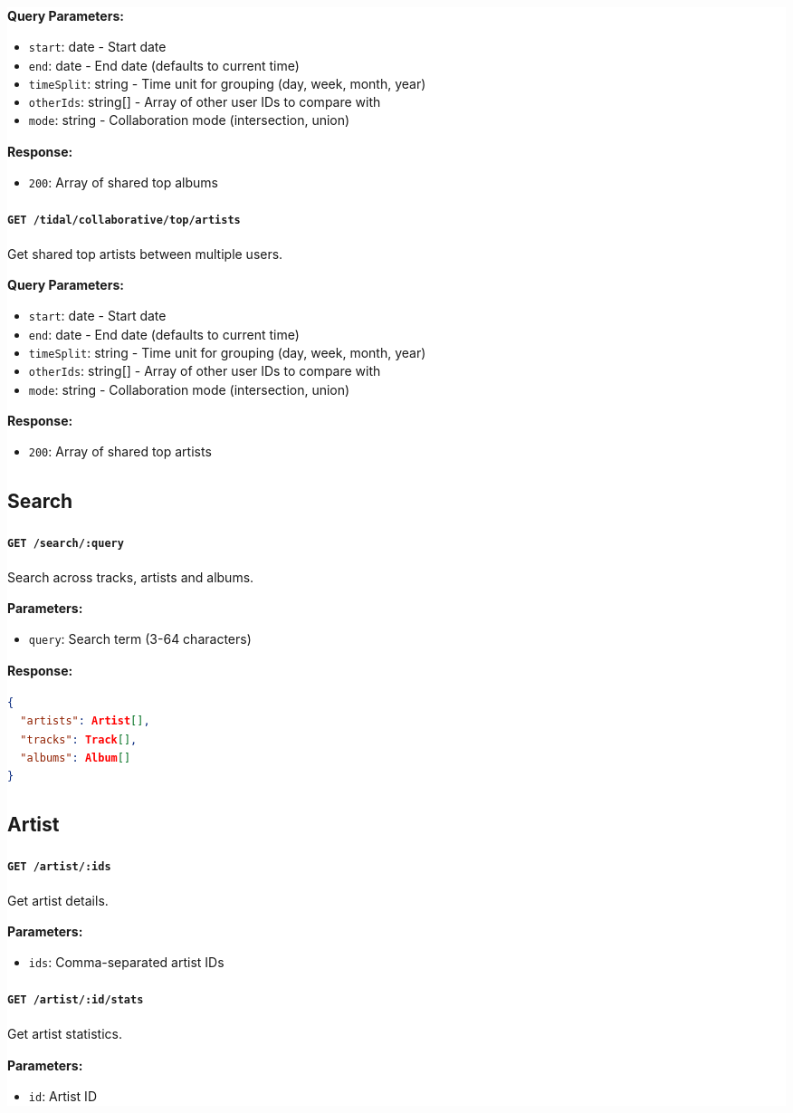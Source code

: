 **Query Parameters:**
- `start`: date - Start date
- `end`: date - End date (defaults to current time)
- `timeSplit`: string - Time unit for grouping (day, week, month, year)
- `otherIds`: string[] - Array of other user IDs to compare with
- `mode`: string - Collaboration mode (intersection, union)

**Response:**
- `200`: Array of shared top albums

#### `GET /tidal/collaborative/top/artists`
Get shared top artists between multiple users.

**Query Parameters:**
- `start`: date - Start date
- `end`: date - End date (defaults to current time)
- `timeSplit`: string - Time unit for grouping (day, week, month, year)
- `otherIds`: string[] - Array of other user IDs to compare with
- `mode`: string - Collaboration mode (intersection, union)

**Response:**
- `200`: Array of shared top artists

## Search

#### `GET /search/:query`
Search across tracks, artists and albums.

**Parameters:**
- `query`: Search term (3-64 characters)

**Response:**
```json
{
  "artists": Artist[],
  "tracks": Track[],
  "albums": Album[]
}
```

## Artist

#### `GET /artist/:ids`
Get artist details.

**Parameters:**
- `ids`: Comma-separated artist IDs

#### `GET /artist/:id/stats`
Get artist statistics.

**Parameters:**
- `id`: Artist ID
